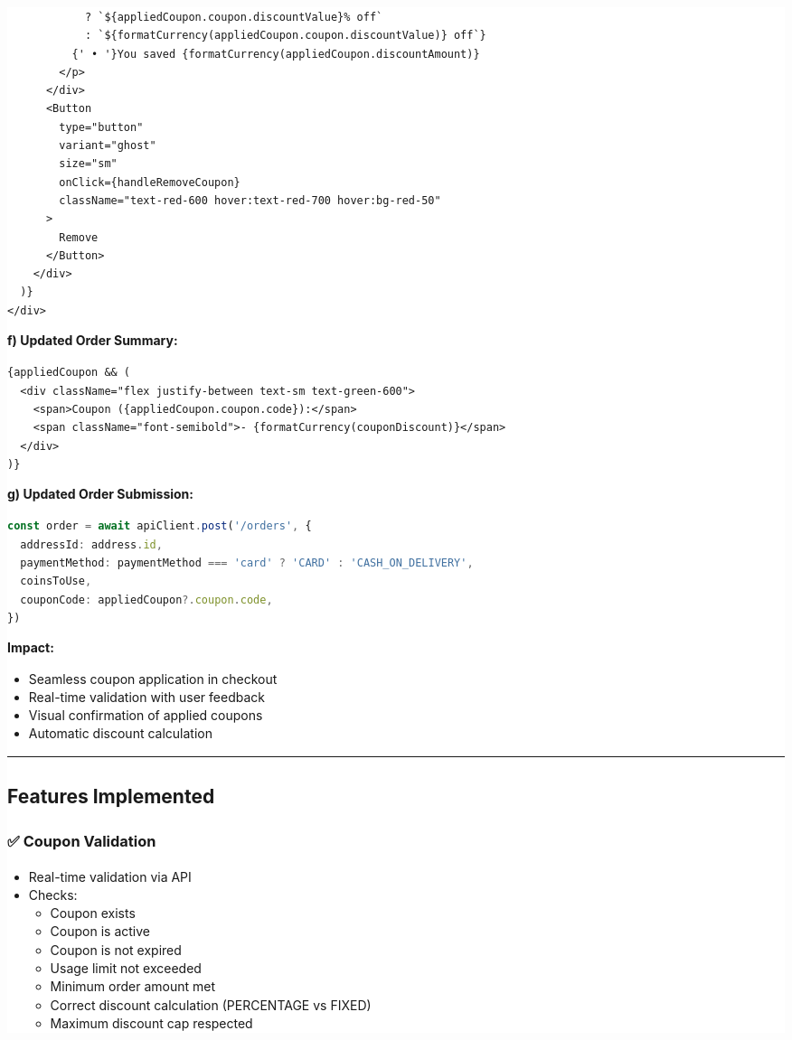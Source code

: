 ```tsx
            ? `${appliedCoupon.coupon.discountValue}% off`
            : `${formatCurrency(appliedCoupon.coupon.discountValue)} off`}
          {' • '}You saved {formatCurrency(appliedCoupon.discountAmount)}
        </p>
      </div>
      <Button
        type="button"
        variant="ghost"
        size="sm"
        onClick={handleRemoveCoupon}
        className="text-red-600 hover:text-red-700 hover:bg-red-50"
      >
        Remove
      </Button>
    </div>
  )}
</div>
```

**f) Updated Order Summary:**
```tsx
{appliedCoupon && (
  <div className="flex justify-between text-sm text-green-600">
    <span>Coupon ({appliedCoupon.coupon.code}):</span>
    <span className="font-semibold">- {formatCurrency(couponDiscount)}</span>
  </div>
)}
```

**g) Updated Order Submission:**
```typescript
const order = await apiClient.post('/orders', {
  addressId: address.id,
  paymentMethod: paymentMethod === 'card' ? 'CARD' : 'CASH_ON_DELIVERY',
  coinsToUse,
  couponCode: appliedCoupon?.coupon.code,
})
```

**Impact:**
- Seamless coupon application in checkout
- Real-time validation with user feedback
- Visual confirmation of applied coupons
- Automatic discount calculation

---

## Features Implemented

### ✅ Coupon Validation
- Real-time validation via API
- Checks:
  - Coupon exists
  - Coupon is active
  - Coupon is not expired
  - Usage limit not exceeded
  - Minimum order amount met
  - Correct discount calculation (PERCENTAGE vs FIXED)
  - Maximum discount cap respected
